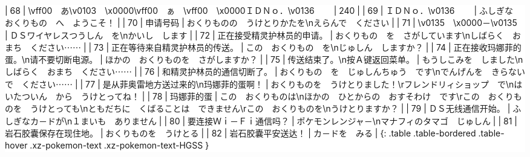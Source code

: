 | 68 | \vff00　あ\v0103　\x0000\vff00　ぁ　\vff00　\x0000ＩＤＮｏ．\v0136　　 | 240 |
| 69 | ＩＤＮｏ．\v0136　　 | ふしぎな　おくりもの　へ　ようこそ！ |
| 70 | 申请号码 | おくりものの　うけとりかたを\nえらんで　ください |
| 71 | \v0135　\x0000－\v0135　　 | ＤＳワイヤレスつうしん　を\nかいし　します |
| 72 | 正在接受精灵护林员的申请。 | おくりもの　を　さがしています\nしばらく　おまち　ください⋯⋯ |
| 73 | 正在等待来自精灵护林员的传送。 | この　おくりもの　を\nじゅしん　しますか？ |
| 74 | 正在接收玛娜菲的蛋。\n请不要切断电源。 | ほかの　おくりものを　さがしますか？ |
| 75 | 传送结束了。\n按Ａ键返回菜单。 | もうしこみを　しました\nしばらく　おまち　ください⋯⋯ |
| 76 | 和精灵护林员的通信切断了。 | おくりもの　を　じゅしんちゅう　です\nでんげんを　きらないで　ください⋯⋯ |
| 77 | 是从菲奥雷地方送过来的\n玛娜菲的蛋啊！ | おくりものを　うけとりました！\rフレンドリィショップ　で\nはいたついん　から　うけとってね！ |
| 78 | 玛娜菲的蛋 | この　おくりものは\nほかの　ひとからの　おすそわけ　です\rこの　おくりものを　うけとっても\nともだちに　くばることは　できません\rこの　おくりものを\nうけとりますか？ |
| 79 | ＤＳ无线通信开始。 | ふしぎなカ－ドが\n１まいも　ありません |
| 80 | 要连接Ｗｉ－Ｆｉ通信吗？ | ポケモンレンジャ－\nマナフィのタマゴ　じゅしん |
| 81 | 岩石胶囊保存在现住地。 | おくりものを　うけとる |
| 82 | 岩石胶囊平安送达！ | カ－ドを　みる |
{: .table .table-bordered .table-hover .xz-pokemon-text .xz-pokemon-text-HGSS }